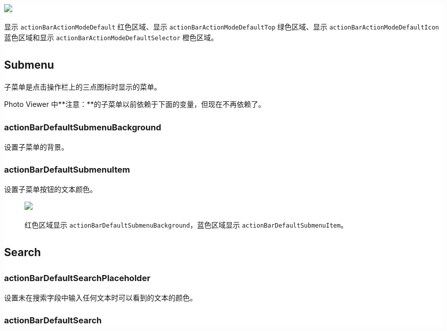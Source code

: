 ![](/images/actionbar.1.png)

<figcaption>

显示 `actionBarActionModeDefault` 红色区域、显示 `actionBarActionModeDefaultTop` 绿色区域、显示 `actionBarActionModeDefaultIcon` 蓝色区域和显示 `actionBarActionModeDefaultSelector` 橙色区域。

</figcaption>
</figure>

## Submenu

子菜单是点击操作栏上的三点图标时显示的菜单。

Photo Viewer 中**注意：**的子菜单以前依赖于下面的变量，但现在不再依赖了。

<glossary-variable color="red">

### actionBarDefaultSubmenuBackground

设置子菜单的背景。

</glossary-variable>

<glossary-variable color="blue">

### actionBarDefaultSubmenuItem

设置子菜单按钮的文本颜色。

</glossary-variable>

<figure>

![](/images/actionbar.2.png)

<figcaption>

红色区域显示 `actionBarDefaultSubmenuBackground`，蓝色区域显示 `actionBarDefaultSubmenuItem`。

</figcaption>
</figure>

## Search

<glossary-variable color="red">

### actionBarDefaultSearchPlaceholder

设置未在搜索字段中输入任何文本时可以看到的文本的颜色。

</glossary-variable>

<glossary-variable color="green">

### actionBarDefaultSearch
